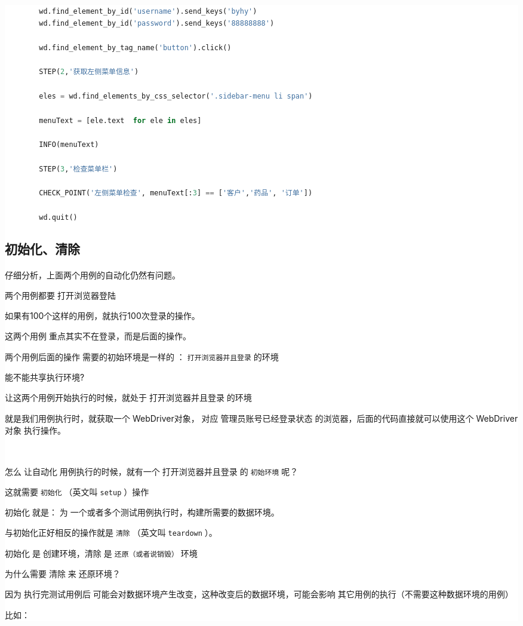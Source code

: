 ```py
        wd.find_element_by_id('username').send_keys('byhy')
        wd.find_element_by_id('password').send_keys('88888888')

        wd.find_element_by_tag_name('button').click()

        STEP(2,'获取左侧菜单信息')

        eles = wd.find_elements_by_css_selector('.sidebar-menu li span')

        menuText = [ele.text  for ele in eles]

        INFO(menuText)

        STEP(3,'检查菜单栏')

        CHECK_POINT('左侧菜单检查', menuText[:3] == ['客户','药品', '订单'])

        wd.quit()

```



## 初始化、清除


仔细分析，上面两个用例的自动化仍然有问题。

两个用例都要 打开浏览器登陆

如果有100个这样的用例，就执行100次登录的操作。

这两个用例 重点其实不在登录，而是后面的操作。

两个用例后面的操作 需要的初始环境是一样的 ：   `打开浏览器并且登录`  的环境

能不能共享执行环境?

让这两个用例开始执行的时候，就处于 打开浏览器并且登录 的环境

就是我们用例执行时，就获取一个 WebDriver对象， 对应  管理员账号已经登录状态 的浏览器，后面的代码直接就可以使用这个 WebDriver对象 执行操作。

<br>

怎么 让自动化 用例执行的时候，就有一个 打开浏览器并且登录 的 `初始环境`  呢？

这就需要  `初始化` （英文叫  `setup`  ）操作

初始化 就是： 为 一个或者多个测试用例执行时，构建所需要的数据环境。

与初始化正好相反的操作就是 `清除` （英文叫 `teardown` ）。

初始化 是 创建环境，清除 是  `还原（或者说销毁）` 环境

为什么需要 清除 来 还原环境？

因为 执行完测试用例后 可能会对数据环境产生改变，这种改变后的数据环境，可能会影响 其它用例的执行（不需要这种数据环境的用例）

比如：
